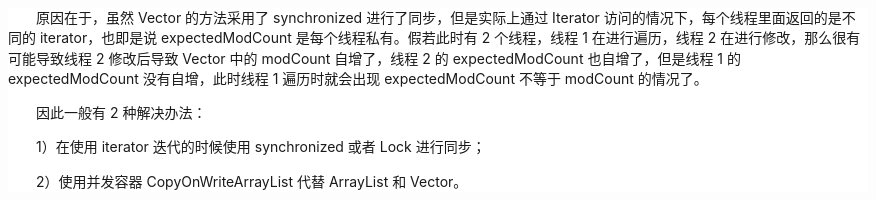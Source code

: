 　　原因在于，虽然 Vector 的方法采用了 synchronized 进行了同步，但是实际上通过 Iterator 访问的情况下，每个线程里面返回的是不同的 iterator，也即是说 expectedModCount 是每个线程私有。假若此时有 2 个线程，线程 1 在进行遍历，线程 2 在进行修改，那么很有可能导致线程 2 修改后导致 Vector 中的 modCount 自增了，线程 2 的 expectedModCount 也自增了，但是线程 1 的 expectedModCount 没有自增，此时线程 1 遍历时就会出现 expectedModCount 不等于 modCount 的情况了。



　　因此一般有 2 种解决办法：

　　1）在使用 iterator 迭代的时候使用 synchronized 或者 Lock 进行同步；

　　2）使用并发容器 CopyOnWriteArrayList 代替 ArrayList 和 Vector。

